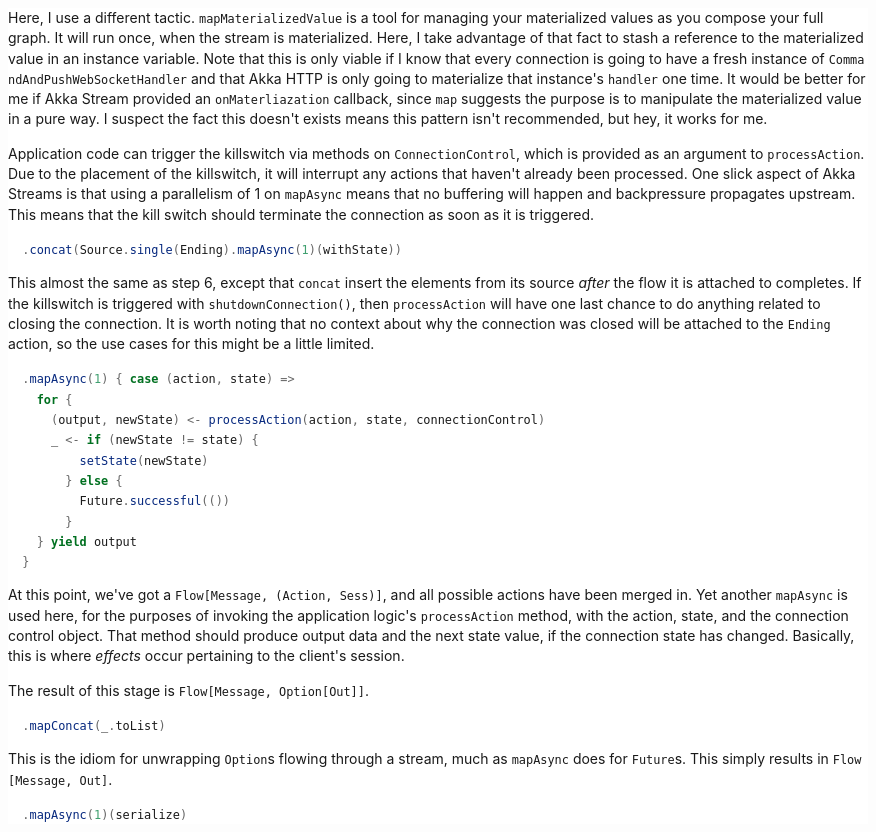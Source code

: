 Here, I use a different tactic. `mapMaterializedValue` is a tool for managing your materialized values as you compose your full graph. It will run once, when the stream is materialized. Here, I take advantage of that fact to stash a reference to the materialized value in an instance variable. Note that this is only viable if I know that every connection is going to have a fresh instance of `CommandAndPushWebSocketHandler` and that Akka HTTP is only going to materialize that instance's `handler` one time. It would be better for me if Akka Stream provided an `onMaterliazation` callback, since `map` suggests the purpose is to manipulate the materialized value in a pure way. I suspect the fact this doesn't exists means this pattern isn't recommended, but hey, it works for me.

Application code can trigger the killswitch via methods on `ConnectionControl`, which is provided as an argument to `processAction`. Due to the placement of the killswitch, it will interrupt any actions that haven't already been processed. One slick aspect of Akka Streams is that using a parallelism of 1 on `mapAsync` means that no buffering will happen and backpressure propagates upstream. This means that the kill switch should terminate the connection as soon as it is triggered.

```scala "handler" +=
  .concat(Source.single(Ending).mapAsync(1)(withState))
```

This almost the same as step 6, except that `concat` insert the elements from its source _after_ the flow it is attached to completes. If the killswitch is triggered with `shutdownConnection()`, then `processAction` will have one last chance to do anything related to closing the connection. It is worth noting that no context about why the connection was closed will be attached to the `Ending` action, so the use cases for this might be a little limited.

```scala "handler" +=
  .mapAsync(1) { case (action, state) =>
    for {
      (output, newState) <- processAction(action, state, connectionControl)
      _ <- if (newState != state) {
          setState(newState)
        } else {
          Future.successful(())
        }
    } yield output
  }
```

At this point, we've got a `Flow[Message, (Action, Sess)]`, and all possible actions have been merged in. Yet another `mapAsync` is used here, for the purposes of invoking the application logic's `processAction` method, with the action, state, and the connection control object. That method should produce output data and the next state value, if the connection state has changed. Basically, this is where _effects_ occur pertaining to the client's session.

The result of this stage is `Flow[Message, Option[Out]]`.

```scala "handler" +=
  .mapConcat(_.toList)
```

This is the idiom for unwrapping `Option`s flowing through a stream, much as `mapAsync` does for `Future`s. This simply results in `Flow[Message, Out]`.

```scala "handler" +=
  .mapAsync(1)(serialize)
```
